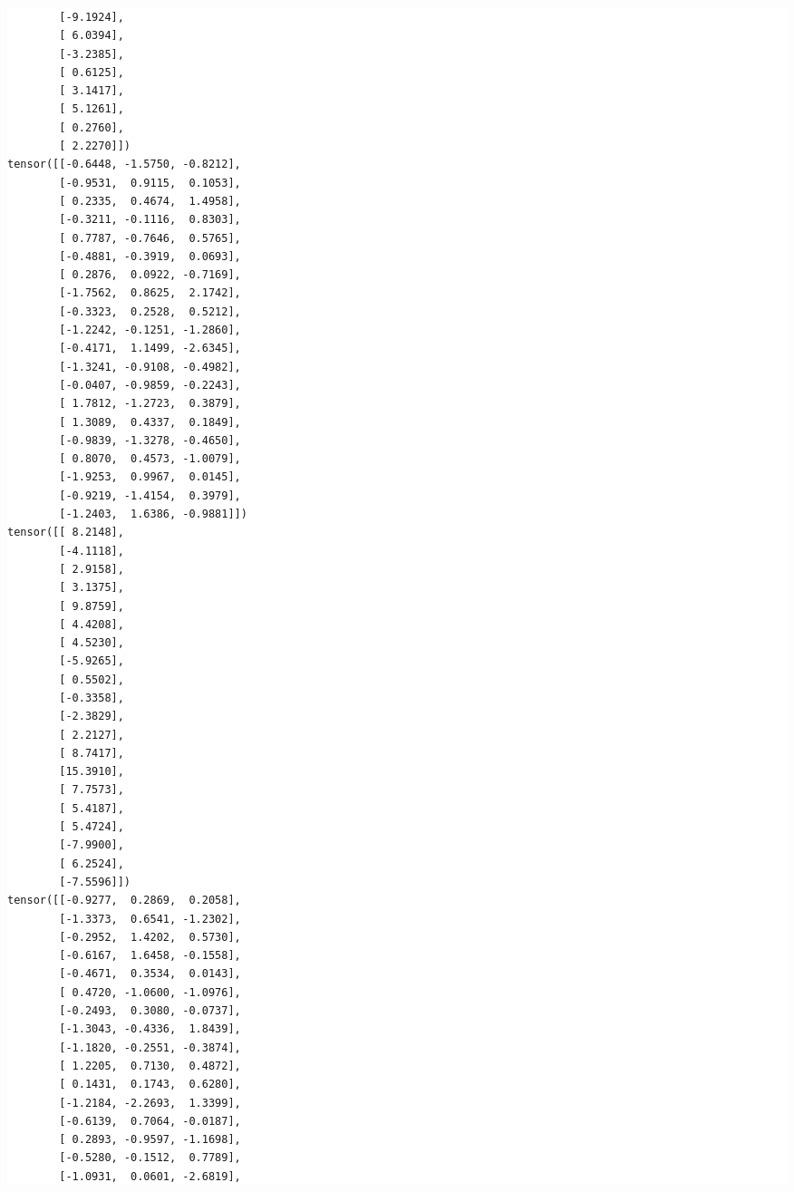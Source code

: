             [-9.1924],
            [ 6.0394],
            [-3.2385],
            [ 0.6125],
            [ 3.1417],
            [ 5.1261],
            [ 0.2760],
            [ 2.2270]])
    tensor([[-0.6448, -1.5750, -0.8212],
            [-0.9531,  0.9115,  0.1053],
            [ 0.2335,  0.4674,  1.4958],
            [-0.3211, -0.1116,  0.8303],
            [ 0.7787, -0.7646,  0.5765],
            [-0.4881, -0.3919,  0.0693],
            [ 0.2876,  0.0922, -0.7169],
            [-1.7562,  0.8625,  2.1742],
            [-0.3323,  0.2528,  0.5212],
            [-1.2242, -0.1251, -1.2860],
            [-0.4171,  1.1499, -2.6345],
            [-1.3241, -0.9108, -0.4982],
            [-0.0407, -0.9859, -0.2243],
            [ 1.7812, -1.2723,  0.3879],
            [ 1.3089,  0.4337,  0.1849],
            [-0.9839, -1.3278, -0.4650],
            [ 0.8070,  0.4573, -1.0079],
            [-1.9253,  0.9967,  0.0145],
            [-0.9219, -1.4154,  0.3979],
            [-1.2403,  1.6386, -0.9881]])
    tensor([[ 8.2148],
            [-4.1118],
            [ 2.9158],
            [ 3.1375],
            [ 9.8759],
            [ 4.4208],
            [ 4.5230],
            [-5.9265],
            [ 0.5502],
            [-0.3358],
            [-2.3829],
            [ 2.2127],
            [ 8.7417],
            [15.3910],
            [ 7.7573],
            [ 5.4187],
            [ 5.4724],
            [-7.9900],
            [ 6.2524],
            [-7.5596]])
    tensor([[-0.9277,  0.2869,  0.2058],
            [-1.3373,  0.6541, -1.2302],
            [-0.2952,  1.4202,  0.5730],
            [-0.6167,  1.6458, -0.1558],
            [-0.4671,  0.3534,  0.0143],
            [ 0.4720, -1.0600, -1.0976],
            [-0.2493,  0.3080, -0.0737],
            [-1.3043, -0.4336,  1.8439],
            [-1.1820, -0.2551, -0.3874],
            [ 1.2205,  0.7130,  0.4872],
            [ 0.1431,  0.1743,  0.6280],
            [-1.2184, -2.2693,  1.3399],
            [-0.6139,  0.7064, -0.0187],
            [ 0.2893, -0.9597, -1.1698],
            [-0.5280, -0.1512,  0.7789],
            [-1.0931,  0.0601, -2.6819],